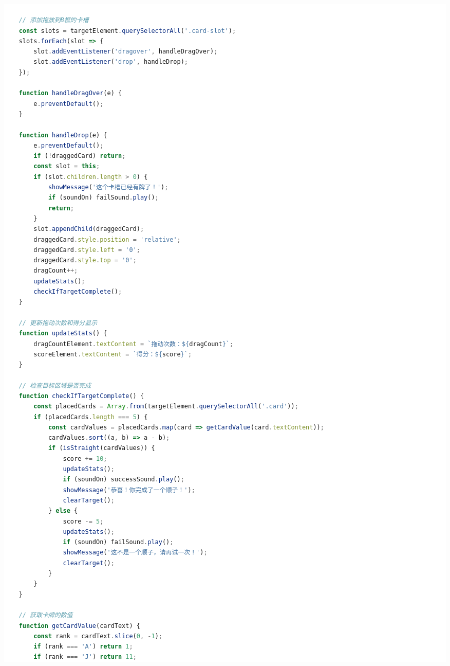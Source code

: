 ```javascript

    // 添加拖放到B框的卡槽
    const slots = targetElement.querySelectorAll('.card-slot');
    slots.forEach(slot => {
        slot.addEventListener('dragover', handleDragOver);
        slot.addEventListener('drop', handleDrop);
    });

    function handleDragOver(e) {
        e.preventDefault();
    }

    function handleDrop(e) {
        e.preventDefault();
        if (!draggedCard) return;
        const slot = this;
        if (slot.children.length > 0) {
            showMessage('这个卡槽已经有牌了！');
            if (soundOn) failSound.play();
            return;
        }
        slot.appendChild(draggedCard);
        draggedCard.style.position = 'relative';
        draggedCard.style.left = '0';
        draggedCard.style.top = '0';
        dragCount++;
        updateStats();
        checkIfTargetComplete();
    }

    // 更新拖动次数和得分显示
    function updateStats() {
        dragCountElement.textContent = `拖动次数：${dragCount}`;
        scoreElement.textContent = `得分：${score}`;
    }

    // 检查目标区域是否完成
    function checkIfTargetComplete() {
        const placedCards = Array.from(targetElement.querySelectorAll('.card'));
        if (placedCards.length === 5) {
            const cardValues = placedCards.map(card => getCardValue(card.textContent));
            cardValues.sort((a, b) => a - b);
            if (isStraight(cardValues)) {
                score += 10;
                updateStats();
                if (soundOn) successSound.play();
                showMessage('恭喜！你完成了一个顺子！');
                clearTarget();
            } else {
                score -= 5;
                updateStats();
                if (soundOn) failSound.play();
                showMessage('这不是一个顺子，请再试一次！');
                clearTarget();
            }
        }
    }

    // 获取卡牌的数值
    function getCardValue(cardText) {
        const rank = cardText.slice(0, -1);
        if (rank === 'A') return 1;
        if (rank === 'J') return 11;
```